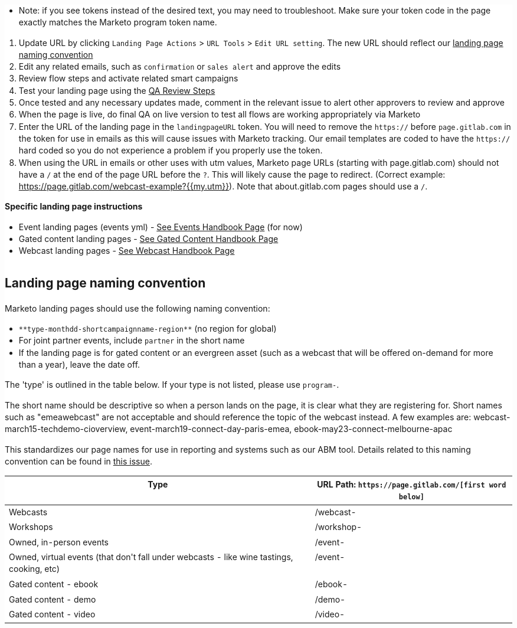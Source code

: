   * Note: if you see tokens instead of the desired text, you may need to troubleshoot. Make sure your token code in the page exactly matches the Marketo program token name.

1. Update URL by clicking `Landing Page Actions` > `URL Tools` > `Edit URL setting`. The new URL should reflect our [landing page naming convention](/handbook/marketing/demand-generation/campaigns/landing-pages/#landing-page-naming-convention)
1. Edit any related emails, such as `confirmation` or `sales alert` and approve the edits
1. Review flow steps and activate related smart campaigns
1. Test your landing page using the [QA Review Steps](/handbook/marketing/demand-generation/campaigns/landing-pages/#landing-page-qa-review-steps)
1. Once tested and any necessary updates made, comment in the relevant issue to alert other approvers to review and approve
1. When the page is live, do final QA on live version to test all flows are working appropriately via Marketo
1. Enter the URL of the landing page in the `landingpageURL` token. You will need to remove the `https://` before `page.gitlab.com` in the token for use in emails as this will cause issues with Marketo tracking. Our email templates are coded to have the `https://` hard coded so you do not experience a problem if you properly use the token.
1. When using the URL in emails or other uses with utm values, Marketo page URLs (starting with page.gitlab.com) should not have a `/` at the end of the page URL before the `?`. This will likely cause the page to redirect. (Correct example: https://page.gitlab.com/webcast-example?{{my.utm}}). Note that about.gitlab.com pages should use a `/`.

**Specific landing page instructions**

* Event landing pages (events yml) - [See Events Handbook Page](/handbook/marketing/events/#how-to-add-events-to-aboutgitlabcomevents) (for now)
* Gated content landing pages - [See Gated Content Handbook Page](/handbook/marketing/demand-generation/campaigns/content-in-campaigns/)
* Webcast landing pages - [See Webcast Handbook Page](/handbook/marketing/virtual-events/webcasts/#step-3c-create-the-landing-page)

## Landing page naming convention

Marketo landing pages should use the following naming convention:

* `**type-monthdd-shortcampaignname-region**` (no region for global)
* For joint partner events, include `partner` in the short name
* If the landing page is for gated content or an evergreen asset (such as a webcast that will be offered on-demand for more than a year), leave the date off.

The 'type' is outlined in the table below. If your type is not listed, please use `program-`.

The short name should be descriptive so when a person lands on the page, it is clear what they are registering for. Short names such as "emeawebcast" are not acceptable and should reference the topic of the webcast instead. A few examples are: webcast-march15-techdemo-cioverview, event-march19-connect-day-paris-emea, ebook-may23-connect-melbourne-apac

This standardizes our page names for use in reporting and systems such as our ABM tool. Details related to this naming convention can be found in [this issue](https://gitlab.com/gitlab-com/marketing/marketing-operations/-/issues/7974).

| Type | URL Path: `https://page.gitlab.com/[first word below]` |
| ------ | ------ |
| Webcasts | /webcast-    |
| Workshops | /workshop-  |
| Owned, in-person events | /event- |
| Owned, virtual events (that don't fall under webcasts - like wine tastings, cooking, etc) | /event- |
| Gated content - ebook | /ebook- |
| Gated content - demo | /demo- |
| Gated content - video | /video- |